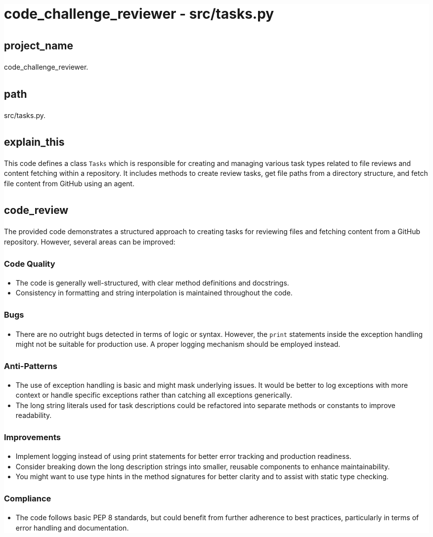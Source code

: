 

# code_challenge_reviewer - src/tasks.py



## project_name
code_challenge_reviewer.

## path
src/tasks.py.

## explain_this
This code defines a class `Tasks` which is responsible for creating and managing various task types related to file reviews and content fetching within a repository. It includes methods to create review tasks, get file paths from a directory structure, and fetch file content from GitHub using an agent.

## code_review
The provided code demonstrates a structured approach to creating tasks for reviewing files and fetching content from a GitHub repository. However, several areas can be improved:

### Code Quality
- The code is generally well-structured, with clear method definitions and docstrings.
- Consistency in formatting and string interpolation is maintained throughout the code.

### Bugs
- There are no outright bugs detected in terms of logic or syntax. However, the `print` statements inside the exception handling might not be suitable for production use. A proper logging mechanism should be employed instead.

### Anti-Patterns
- The use of exception handling is basic and might mask underlying issues. It would be better to log exceptions with more context or handle specific exceptions rather than catching all exceptions generically.
- The long string literals used for task descriptions could be refactored into separate methods or constants to improve readability.

### Improvements
- Implement logging instead of using print statements for better error tracking and production readiness.
- Consider breaking down the long description strings into smaller, reusable components to enhance maintainability.
- You might want to use type hints in the method signatures for better clarity and to assist with static type checking.

### Compliance
- The code follows basic PEP 8 standards, but could benefit from further adherence to best practices, particularly in terms of error handling and documentation.
